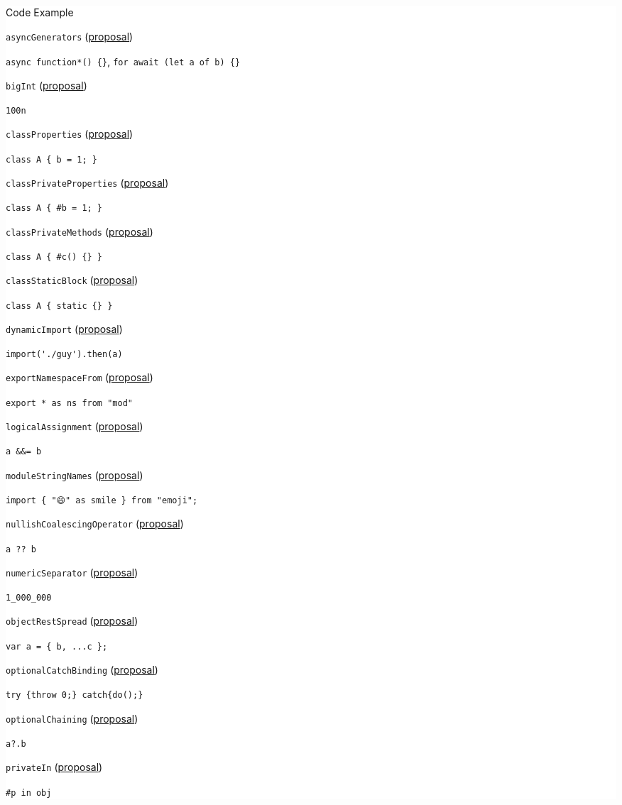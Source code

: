 Code Example

`asyncGenerators` ([proposal](https://github.com/tc39/proposal-async-iteration))

`async function*() {}`, `for await (let a of b) {}`

`bigInt` ([proposal](https://github.com/tc39/proposal-bigint))

`100n`

`classProperties` ([proposal](https://github.com/tc39/proposal-class-public-fields))

`class A { b = 1; }`

`classPrivateProperties` ([proposal](https://github.com/tc39/proposal-private-fields))

`class A { #b = 1; }`

`classPrivateMethods` ([proposal](https://github.com/tc39/proposal-private-methods))

`class A { #c() {} }`

`classStaticBlock` ([proposal](https://github.com/tc39/proposal-class-static-block))

`class A { static {} }`

`dynamicImport` ([proposal](https://github.com/tc39/proposal-dynamic-import))

`import('./guy').then(a)`

`exportNamespaceFrom` ([proposal](https://github.com/leebyron/ecmascript-export-ns-from))

`export * as ns from "mod"`

`logicalAssignment` ([proposal](https://github.com/tc39/proposal-logical-assignment))

`a &&= b`

`moduleStringNames` ([proposal](https://github.com/tc39/ecma262/pull/2154))

`import { "😄" as smile } from "emoji";`

`nullishCoalescingOperator` ([proposal](https://github.com/babel/proposals/issues/14))

`a ?? b`

`numericSeparator` ([proposal](https://github.com/tc39/proposal-numeric-separator))

`1_000_000`

`objectRestSpread` ([proposal](https://github.com/tc39/proposal-object-rest-spread))

`var a = { b, ...c };`

`optionalCatchBinding` ([proposal](https://github.com/babel/proposals/issues/7))

`try {throw 0;} catch{do();}`

`optionalChaining` ([proposal](https://github.com/tc39/proposal-optional-chaining))

`a?.b`

`privateIn` ([proposal](https://github.com/tc39/proposal-private-fields-in-in))

`#p in obj`
